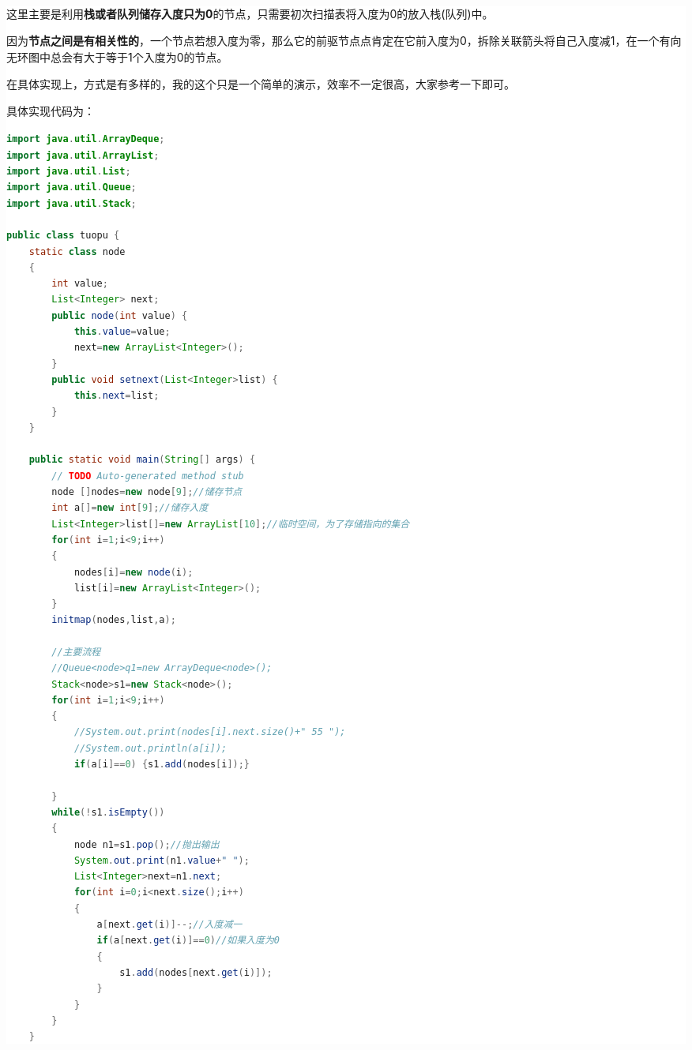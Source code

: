 这里主要是利用**栈或者队列储存入度只为0**的节点，只需要初次扫描表将入度为0的放入栈(队列)中。

因为**节点之间是有相关性的**，一个节点若想入度为零，那么它的前驱节点点肯定在它前入度为0，拆除关联箭头将自己入度减1，在一个有向无环图中总会有大于等于1个入度为0的节点。

在具体实现上，方式是有多样的，我的这个只是一个简单的演示，效率不一定很高，大家参考一下即可。

具体实现代码为：

```java
import java.util.ArrayDeque;
import java.util.ArrayList;
import java.util.List;
import java.util.Queue;
import java.util.Stack;

public class tuopu {
	static class node
	{
		int value;
		List<Integer> next;
		public node(int value) {
			this.value=value;
			next=new ArrayList<Integer>();
		}
		public void setnext(List<Integer>list) {
			this.next=list;
		}
	}

	public static void main(String[] args) {
		// TODO Auto-generated method stub
		node []nodes=new node[9];//储存节点
		int a[]=new int[9];//储存入度
		List<Integer>list[]=new ArrayList[10];//临时空间，为了存储指向的集合
		for(int i=1;i<9;i++)
		{
			nodes[i]=new node(i);
			list[i]=new ArrayList<Integer>();
		}
		initmap(nodes,list,a);
		
		//主要流程
		//Queue<node>q1=new ArrayDeque<node>();
		Stack<node>s1=new Stack<node>();
		for(int i=1;i<9;i++)
		{
			//System.out.print(nodes[i].next.size()+" 55 ");
			//System.out.println(a[i]);
			if(a[i]==0) {s1.add(nodes[i]);}
			
		}
		while(!s1.isEmpty())
		{
			node n1=s1.pop();//抛出输出
			System.out.print(n1.value+" ");
			List<Integer>next=n1.next;
			for(int i=0;i<next.size();i++)
			{
				a[next.get(i)]--;//入度减一
				if(a[next.get(i)]==0)//如果入度为0
				{
					s1.add(nodes[next.get(i)]);
				}
			}
		}
	}
```